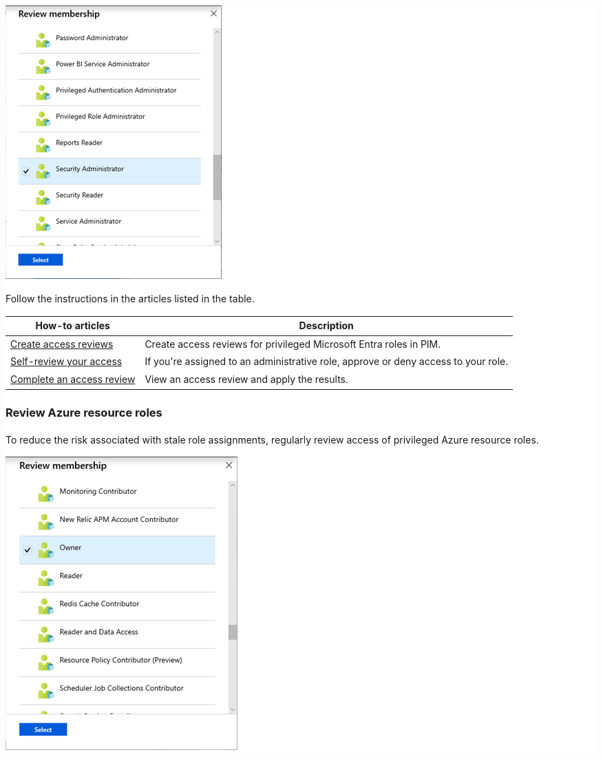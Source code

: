 ![Screenshot that shows the Review membership list of Microsoft Entra roles.](./media/deploy-access-review/8-review-azure-ad-roles-picker.png)

Follow the instructions in the articles listed in the table.

| How-to articles | Description |
| - | - |
 [Create access reviews](../privileged-identity-management/pim-create-roles-and-resource-roles-review.md?toc=/azure/active-directory/governance/toc.json)| Create access reviews for privileged Microsoft Entra roles in PIM. |
| [Self-review your access](../privileged-identity-management/pim-perform-roles-and-resource-roles-review.md?toc=/azure/active-directory/governance/toc.json)| If you're assigned to an administrative role, approve or deny access to your role. |
| [Complete an access review](../privileged-identity-management/pim-complete-roles-and-resource-roles-review.md?toc=/azure/active-directory/governance/toc.json)| View an access review and apply the results. |

### Review Azure resource roles

To reduce the risk associated with stale role assignments, regularly review access of privileged Azure resource roles.

![Screenshot that shows reviewing Microsoft Entra roles.](./media/deploy-access-review/9-review-azure-roles-picker.png)
